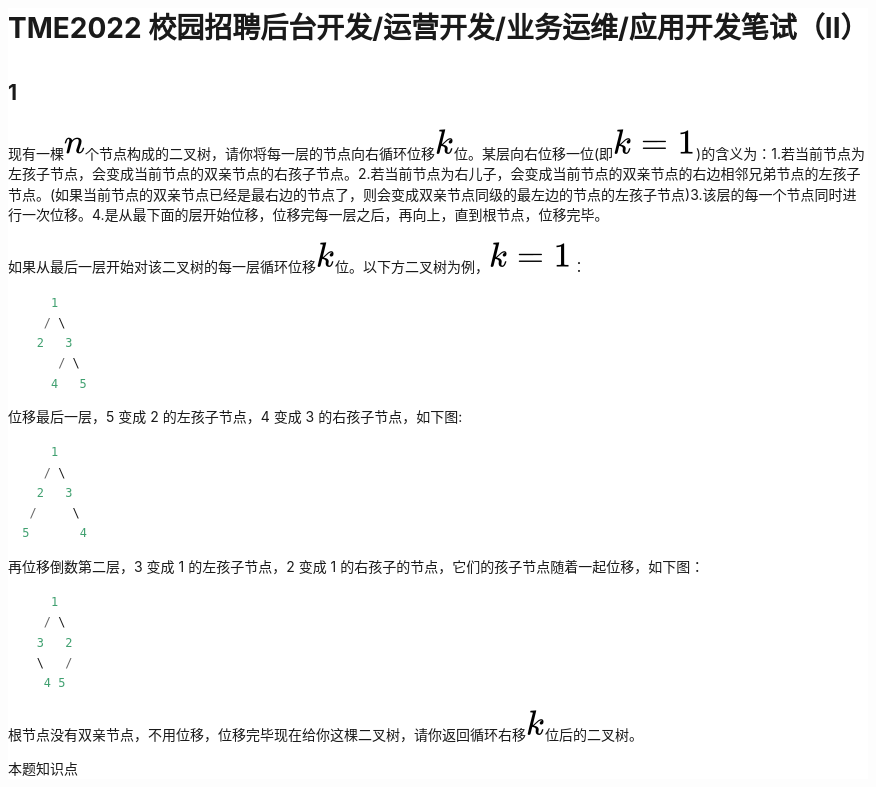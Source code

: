 # TME2022 校园招聘后台开发/运营开发/业务运维/应用开发笔试（II）

## 1

现有一棵![](img/6348daa4f3c00bf97a2e70e46f6ae92c.svg)个节点构成的二叉树，请你将每一层的节点向右循环位移![](img/20da08cd5d4fa45e7dc2563a806c76ea.svg)位。某层向右位移一位(即![](img/2e4d8965007bcf7b89f3dedb6ac4224c.svg))的含义为：1.若当前节点为左孩子节点，会变成当前节点的双亲节点的右孩子节点。2.若当前节点为右儿子，会变成当前节点的双亲节点的右边相邻兄弟节点的左孩子节点。(如果当前节点的双亲节点已经是最右边的节点了，则会变成双亲节点同级的最左边的节点的左孩子节点)3.该层的每一个节点同时进行一次位移。4.是从最下面的层开始位移，位移完每一层之后，再向上，直到根节点，位移完毕。

如果从最后一层开始对该二叉树的每一层循环位移![](img/20da08cd5d4fa45e7dc2563a806c76ea.svg)位。以下方二叉树为例，![](img/2e4d8965007bcf7b89f3dedb6ac4224c.svg)：

```cpp
      1
     / \
    2   3
       / \
      4   5
```

位移最后一层，5 变成 2 的左孩子节点，4 变成 3 的右孩子节点，如下图:

```cpp
      1
     / \
    2   3
   /     \
  5       4
```

再位移倒数第二层，3 变成 1 的左孩子节点，2 变成 1 的右孩子的节点，它们的孩子节点随着一起位移，如下图：

```cpp
      1
     / \
    3   2
    \   /
     4 5
```

根节点没有双亲节点，不用位移，位移完毕现在给你这棵二叉树，请你返回循环右移![](img/20da08cd5d4fa45e7dc2563a806c76ea.svg)位后的二叉树。

本题知识点

